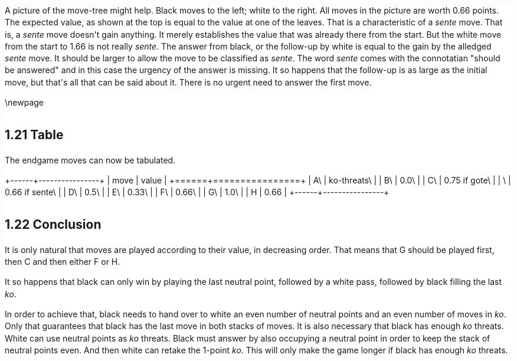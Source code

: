 A picture of the move-tree might help. Black moves to the left; white to the
right. All moves in the picture are worth 0.66 points. The expected value, as
shown at the top is equal to the value at one of the leaves. That is a
characteristic of a *sente* move. That is, a *sente* move doesn't gain
anything. It merely establishes the value that was already there from the
start. But the white move from the start to 1.66 is not really *sente*. The
answer from black, or the follow-up by white is equal to the gain by the
alledged *sente* move. It should be larger to allow the move to be classified
as *sente*. The word *sente* comes with the connotatian "should be answered"
and in this case the urgency of the answer is missing. It so happens that the
follow-up is as large as the initial move, but that's all that can be said
about it. There is no urgent need to answer the first move.

\newpage

## 1.21 Table

The endgame moves can now be tabulated.

+------+----------------+
| move | value          |
+======+================+
| A\   | ko-threats\    |
| B\   | 0.0\           |
| C\   | 0.75 if gote\  |
| \    | 0.66 if sente\ |
| D\   | 0.5\           |
| E\   | 0.33\          |
| F\   | 0.66\          |
| G\   | 1.0\           |
| H    | 0.66           |
+------+----------------+

## 1.22 Conclusion

It is only natural that moves are played according to their value, in
decreasing order. That means that G should be played first, then C and then
either F or H.

It so happens that black can only win by playing the last neutral point,
followed by a white pass, followed by black filling the last *ko*.

In order to achieve that, black needs to hand over to white an even number of
neutral points and an even number of moves in *ko*. Only that guarantees that
black has the last move in both stacks of moves. It is also necessary that
black has enough *ko* threats. White can use neutral points as *ko* threats.
Black must answer by also occupying a neutral point in order to keep the stack
of neutral points even. And then white can retake the 1-point *ko*. This will
only make the game longer if black has enough *ko* threats.
